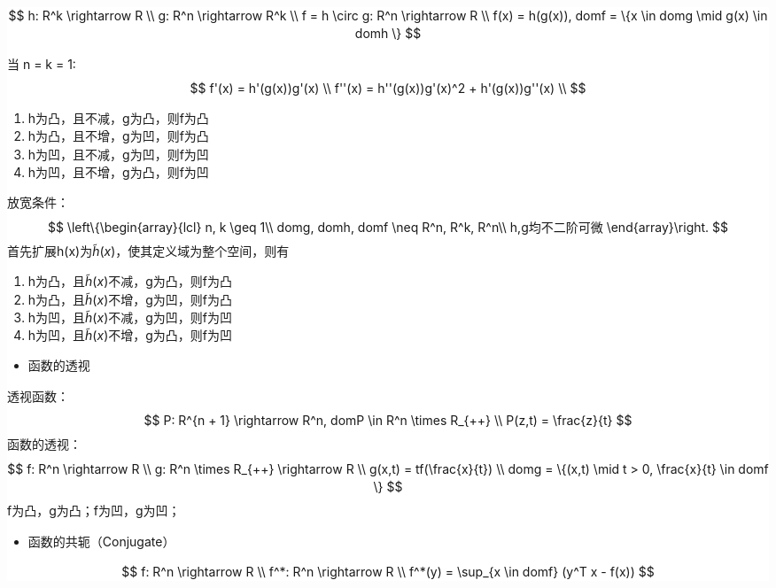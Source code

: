 $$
h: R^k \rightarrow R \\ 
g: R^n \rightarrow R^k \\
f = h \circ g: R^n \rightarrow R \\
f(x) = h(g(x)), domf = \{x \in domg \mid g(x) \in domh \}
$$

当 n = k = 1:
$$
f'(x) = h'(g(x))g'(x) \\
f''(x) = h''(g(x))g'(x)^2 + h'(g(x))g''(x) \\
$$

1. h为凸，且不减，g为凸，则f为凸
2. h为凸，且不增，g为凹，则f为凸
3. h为凹，且不减，g为凹，则f为凹
4. h为凹，且不增，g为凸，则f为凹

放宽条件：
$$
\left\{\begin{array}{lcl}
n, k \geq 1\\
domg, domh, domf \neq R^n, R^k, R^n\\
h,g均不二阶可微
\end{array}\right.
$$
首先扩展h(x)为$\tilde h(x)$，使其定义域为整个空间，则有

1. h为凸，且$\tilde h(x)$不减，g为凸，则f为凸
2. h为凸，且$\tilde h(x)$不增，g为凹，则f为凸
3. h为凹，且$\tilde h(x)$不减，g为凹，则f为凹
4. h为凹，且$\tilde h(x)$不增，g为凸，则f为凹



- 函数的透视

透视函数：
$$
P: R^{n + 1} \rightarrow R^n, domP \in R^n \times R_{++} \\
P(z,t) = \frac{z}{t}
$$
函数的透视：
$$
f: R^n \rightarrow R \\
g: R^n \times R_{++} \rightarrow R \\
g(x,t) = tf(\frac{x}{t}) \\
domg = \{(x,t) \mid t > 0, \frac{x}{t} \in domf \}
$$
 f为凸，g为凸；f为凹，g为凹；



- 函数的共轭（Conjugate）

$$
f: R^n \rightarrow R \\
f^*: R^n \rightarrow R \\
f^*(y) = \sup_{x \in domf} (y^T x - f(x))
$$
